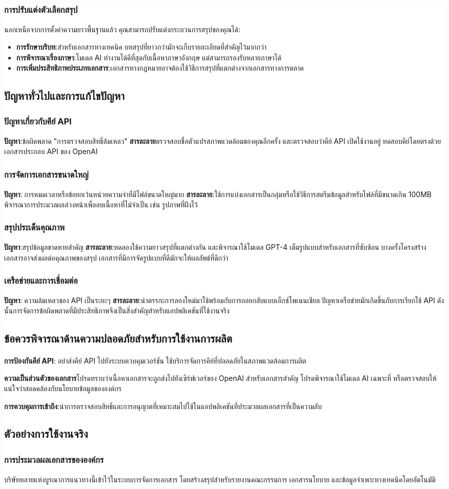### การปรับแต่งตัวเลือกสรุป

นอกเหนือจากการตั้งค่าความยาวพื้นฐานแล้ว คุณสามารถปรับแต่งกระบวนการสรุปของคุณได้:

- **การรักษาบริบท**:สำหรับเอกสารทางเทคนิค บทสรุปที่ยาวกว่ามักจะเก็บรายละเอียดที่สำคัญไว้มากกว่า
- **การพิจารณาเรื่องภาษา**:โมเดล AI ทำงานได้ดีที่สุดกับเนื้อหาภาษาอังกฤษ แต่สามารถรองรับหลายภาษาได้
- **การเพิ่มประสิทธิภาพประเภทเอกสาร**:เอกสารทางกฎหมายอาจต้องใช้วิธีการสรุปที่แตกต่างจากเอกสารทางการตลาด

## ปัญหาทั่วไปและการแก้ไขปัญหา

### ปัญหาเกี่ยวกับคีย์ API
**ปัญหา**:ข้อผิดพลาด "การตรวจสอบสิทธิ์ล้มเหลว"
**สารละลาย**ตรวจสอบชื่อตัวแปรสภาพแวดล้อมของคุณอีกครั้ง และตรวจสอบว่าคีย์ API เปิดใช้งานอยู่ ทดสอบคีย์โดยตรงด้วยเอกสารประกอบ API ของ OpenAI

### การจัดการเอกสารขนาดใหญ่
**ปัญหา**: การหมดเวลาหรือข้อยกเว้นหน่วยความจำที่มีไฟล์ขนาดใหญ่มาก
**สารละลาย**:ใช้การแบ่งเอกสารเป็นกลุ่มหรือใช้วิธีการสตรีมข้อมูลสำหรับไฟล์ที่มีขนาดเกิน 100MB พิจารณาการประมวลผลล่วงหน้าเพื่อลบเนื้อหาที่ไม่จำเป็น เช่น รูปภาพที่ฝังไว้

### สรุปประเด็นคุณภาพ
**ปัญหา**:สรุปข้อมูลขาดหายสำคัญ
**สารละลาย**:ทดลองใช้ความยาวสรุปที่แตกต่างกัน และพิจารณาใช้โมเดล GPT-4 เต็มรูปแบบสำหรับเอกสารที่ซับซ้อน บางครั้งโครงสร้างเอกสารอาจส่งผลต่อคุณภาพของสรุป เอกสารที่มีการจัดรูปแบบที่ดีมักจะให้ผลลัพธ์ที่ดีกว่า

### เครือข่ายและการเชื่อมต่อ
**ปัญหา**: ความล้มเหลวของ API เป็นระยะๆ
**สารละลาย**:นำตรรกะการลองใหม่มาใช้พร้อมกับการถอยกลับแบบเอ็กซ์โพเนนเชียล ปัญหาเครือข่ายมักเกิดขึ้นกับการเรียกใช้ API ดังนั้นการจัดการข้อผิดพลาดที่มีประสิทธิภาพจึงเป็นสิ่งสำคัญสำหรับแอปพลิเคชันที่ใช้งานจริง

## ข้อควรพิจารณาด้านความปลอดภัยสำหรับการใช้งานการผลิต

**การป้องกันคีย์ API**: อย่าส่งคีย์ API ไปยังระบบควบคุมเวอร์ชัน ใช้บริการจัดการคีย์ที่ปลอดภัยในสภาพแวดล้อมการผลิต

**ความเป็นส่วนตัวของเอกสาร**โปรดทราบว่าเนื้อหาเอกสารจะถูกส่งไปยังเซิร์ฟเวอร์ของ OpenAI สำหรับเอกสารสำคัญ โปรดพิจารณาใช้โมเดล AI เฉพาะที่ หรือตรวจสอบให้แน่ใจว่าสอดคล้องกับนโยบายข้อมูลขององค์กร

**การควบคุมการเข้าถึง**:นำการตรวจสอบสิทธิ์และการอนุญาตที่เหมาะสมไปใช้ในแอปพลิเคชันที่ประมวลผลเอกสารที่เป็นความลับ

## ตัวอย่างการใช้งานจริง

### การประมวลผลเอกสารขององค์กร
บริษัทหลายแห่งบูรณาการแนวทางนี้เข้าไว้ในระบบการจัดการเอกสาร โดยสร้างสรุปสำหรับรายงานคณะกรรมการ เอกสารนโยบาย และข้อมูลจำเพาะทางเทคนิคโดยอัตโนมัติ
